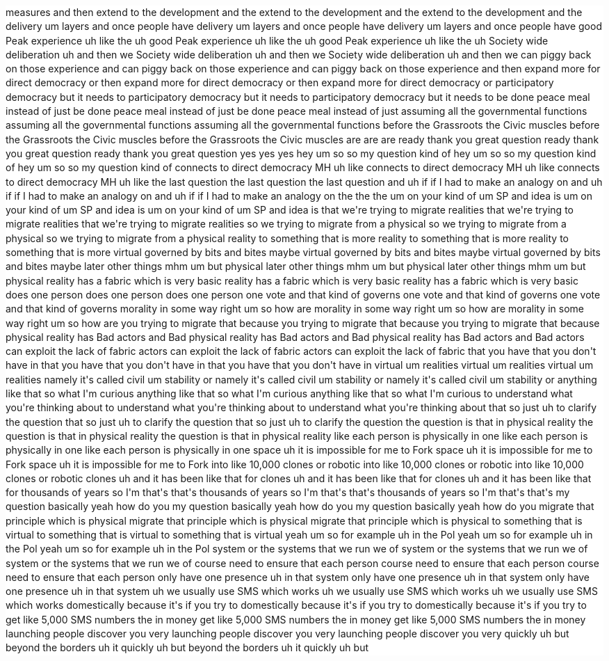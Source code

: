 measures and then extend to the development and the extend to the development and the   extend to the development and the delivery um layers and once people have delivery um layers and once people have   delivery um layers and once people have good Peak experience uh like the uh good Peak experience uh like the uh   good Peak experience uh like the uh Society wide deliberation uh and then we Society wide deliberation uh and then we   Society wide deliberation uh and then we can piggy back on those experience and can piggy back on those experience and   can piggy back on those experience and then expand more for direct democracy or then expand more for direct democracy or   then expand more for direct democracy or participatory democracy but it needs to participatory democracy but it needs to   participatory democracy but it needs to be done peace meal instead of just be done peace meal instead of just   be done peace meal instead of just assuming all the governmental functions assuming all the governmental functions   assuming all the governmental functions before the Grassroots the Civic muscles before the Grassroots the Civic muscles   before the Grassroots the Civic muscles are are   are ready thank you great question ready thank you great question   ready thank you great question yes yes   yes hey um so so my question kind of hey um so so my question kind of   hey um so so my question kind of connects to direct democracy MH uh like connects to direct democracy MH uh like   connects to direct democracy MH uh like the last question the last question   the last question and uh if if I had to make an analogy on and uh if if I had to make an analogy on   and uh if if I had to make an analogy on the the   the um on your kind of um SP and idea is um on your kind of um SP and idea is   um on your kind of um SP and idea is that we're trying to migrate realities that we're trying to migrate realities   that we're trying to migrate realities so we trying to migrate from a physical so we trying to migrate from a physical   so we trying to migrate from a physical reality to something that is more reality to something that is more   reality to something that is more virtual governed by bits and bites maybe virtual governed by bits and bites maybe   virtual governed by bits and bites maybe later other things mhm um but physical later other things mhm um but physical   later other things mhm um but physical reality has a fabric which is very basic reality has a fabric which is very basic   reality has a fabric which is very basic does one person does one person   does one person one vote and that kind of governs one vote and that kind of governs   one vote and that kind of governs morality in some way right um so how are morality in some way right um so how are   morality in some way right um so how are you trying to migrate that because you trying to migrate that because   you trying to migrate that because physical reality has Bad actors and Bad physical reality has Bad actors and Bad   physical reality has Bad actors and Bad actors can exploit the lack of fabric actors can exploit the lack of fabric   actors can exploit the lack of fabric that you have that you don't have in that you have that you don't have in   that you have that you don't have in virtual um realities virtual um realities   virtual um realities namely it's called civil um stability or namely it's called civil um stability or   namely it's called civil um stability or anything like that so what I'm curious anything like that so what I'm curious   anything like that so what I'm curious to understand what you're thinking about to understand what you're thinking about   to understand what you're thinking about that so just uh to clarify the question that so just uh to clarify the question   that so just uh to clarify the question the question is that in physical reality the question is that in physical reality   the question is that in physical reality like each person is physically in one like each person is physically in one   like each person is physically in one space uh it is impossible for me to Fork space uh it is impossible for me to Fork   space uh it is impossible for me to Fork into like 10,000 clones or robotic into like 10,000 clones or robotic   into like 10,000 clones or robotic clones uh and it has been like that for clones uh and it has been like that for   clones uh and it has been like that for thousands of years so I'm that's that's thousands of years so I'm that's that's   thousands of years so I'm that's that's my question basically yeah how do you my question basically yeah how do you   my question basically yeah how do you migrate that principle which is physical migrate that principle which is physical   migrate that principle which is physical to something that is virtual to something that is virtual   to something that is virtual yeah um so for example uh in the Pol yeah um so for example uh in the Pol   yeah um so for example uh in the Pol system or the systems that we run we of system or the systems that we run we of   system or the systems that we run we of course need to ensure that each person course need to ensure that each person   course need to ensure that each person only have one presence uh in that system only have one presence uh in that system   only have one presence uh in that system uh we usually use SMS which works uh we usually use SMS which works   uh we usually use SMS which works domestically because it's if you try to domestically because it's if you try to   domestically because it's if you try to get like 5,000 SMS numbers the in money get like 5,000 SMS numbers the in money   get like 5,000 SMS numbers the in money launching people discover you very launching people discover you very   launching people discover you very quickly uh but beyond the borders uh it quickly uh but beyond the borders uh it   quickly uh but